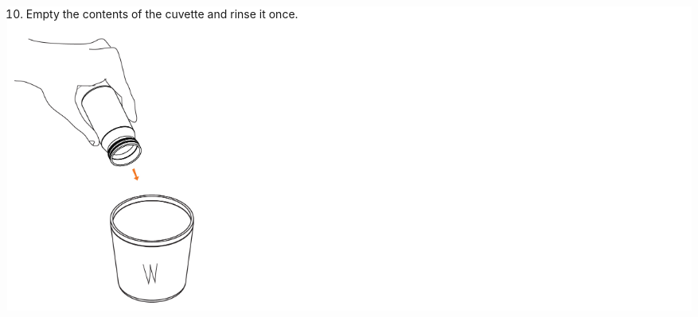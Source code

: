 10. Empty the contents of the cuvette and rinse it once.<br>

<img src="images/11-waste.jpg" width="240">
<br>
